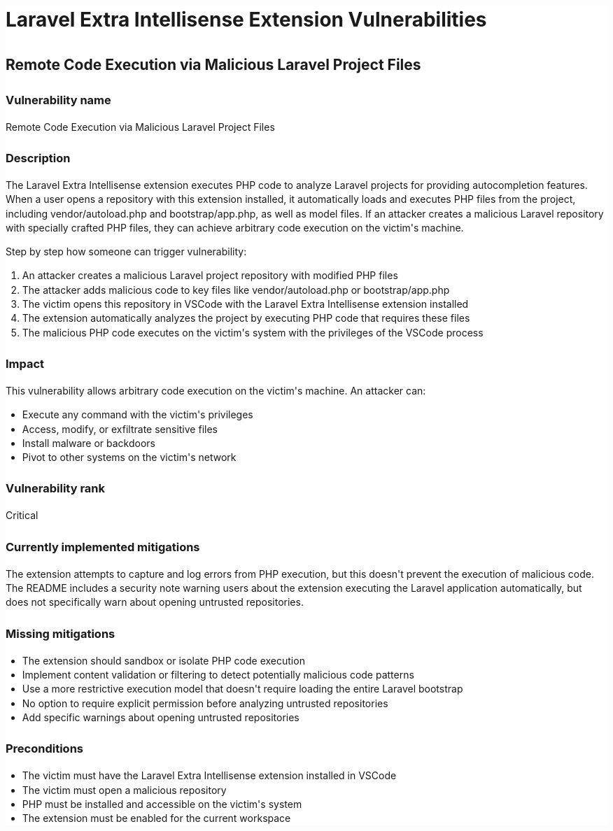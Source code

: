 # Laravel Extra Intellisense Extension Vulnerabilities

## Remote Code Execution via Malicious Laravel Project Files

### Vulnerability name
Remote Code Execution via Malicious Laravel Project Files

### Description
The Laravel Extra Intellisense extension executes PHP code to analyze Laravel projects for providing autocompletion features. When a user opens a repository with this extension installed, it automatically loads and executes PHP files from the project, including vendor/autoload.php and bootstrap/app.php, as well as model files. If an attacker creates a malicious Laravel repository with specially crafted PHP files, they can achieve arbitrary code execution on the victim's machine.

Step by step how someone can trigger vulnerability:
1. An attacker creates a malicious Laravel project repository with modified PHP files
2. The attacker adds malicious code to key files like vendor/autoload.php or bootstrap/app.php
3. The victim opens this repository in VSCode with the Laravel Extra Intellisense extension installed
4. The extension automatically analyzes the project by executing PHP code that requires these files
5. The malicious PHP code executes on the victim's system with the privileges of the VSCode process

### Impact
This vulnerability allows arbitrary code execution on the victim's machine. An attacker can:
- Execute any command with the victim's privileges
- Access, modify, or exfiltrate sensitive files
- Install malware or backdoors
- Pivot to other systems on the victim's network

### Vulnerability rank
Critical

### Currently implemented mitigations
The extension attempts to capture and log errors from PHP execution, but this doesn't prevent the execution of malicious code. The README includes a security note warning users about the extension executing the Laravel application automatically, but does not specifically warn about opening untrusted repositories.

### Missing mitigations
- The extension should sandbox or isolate PHP code execution
- Implement content validation or filtering to detect potentially malicious code patterns
- Use a more restrictive execution model that doesn't require loading the entire Laravel bootstrap
- No option to require explicit permission before analyzing untrusted repositories
- Add specific warnings about opening untrusted repositories

### Preconditions
- The victim must have the Laravel Extra Intellisense extension installed in VSCode
- The victim must open a malicious repository
- PHP must be installed and accessible on the victim's system
- The extension must be enabled for the current workspace
